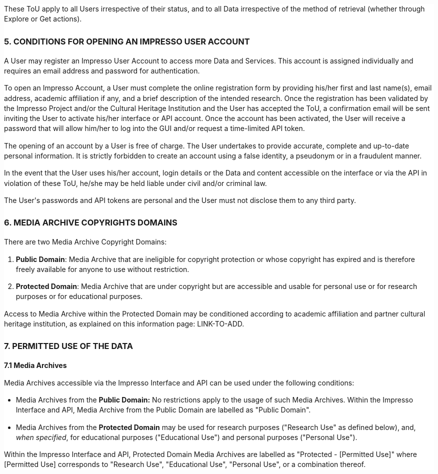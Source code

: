 These ToU apply to all Users irrespective of their status, and to all Data irrespective of the method of retrieval (whether through Explore or Get actions).

### 5. CONDITIONS FOR OPENING AN IMPRESSO USER ACCOUNT

A User may register an Impresso User Account to access more Data and Services. This account is assigned individually and requires an email address and password for authentication.

To open an Impresso Account, a User must complete the online registration form by providing his/her first and last name(s), email address, academic affiliation if any, and a brief description of the intended research. Once the registration has been validated by the Impresso Project and/or the Cultural Heritage Institution and the User has accepted the ToU, a confirmation email will be sent inviting the User to activate his/her interface or API account. Once the account has been activated, the User will receive a password that will allow him/her to log into the GUI and/or request a time-limited API token.

The opening of an account by a User is free of charge. The User undertakes to provide accurate, complete and up-to-date personal information. It is strictly forbidden to create an account using a false identity, a pseudonym or in a fraudulent manner.

In the event that the User uses his/her account, login details or the Data and content accessible on the interface or via the API in violation of these ToU, he/she may be held liable under civil and/or criminal law.

The User's passwords and API tokens are personal and the User must not disclose them to any third party.

### 6. MEDIA ARCHIVE COPYRIGHTS DOMAINS

There are two Media Archive Copyright Domains:

1. **Public Domain**: Media Archive that are ineligible for copyright protection or whose copyright has expired and is therefore freely available for anyone to use without restriction.

2. **Protected Domain**: Media Archive that are under copyright but are accessible and usable for personal use or for research purposes or for educational purposes.

Access to Media Archive within the Protected Domain may be conditioned according to academic affiliation and partner cultural heritage institution, as explained on this information page: LINK-TO-ADD.

### 7. PERMITTED USE OF THE DATA

**7.1 Media Archives** 

Media Archives accessible via the Impresso Interface and API can be used under the following conditions:

- Media Archives from the **Public Domain:** No restrictions apply to the usage of such Media Archives. Within the Impresso Interface and API, Media Archive from the Public Domain are labelled as "Public Domain".

- Media Archives from the **Protected Domain** may be used for research purposes ("Research Use" as defined below), and, _when specified_, for educational purposes ("Educational Use") and personal purposes ("Personal Use").

Within the Impresso Interface and API, Protected Domain Media Archives are labelled as "Protected - \[Permitted Use]" where \[Permitted Use] corresponds to "Research Use", "Educational Use", "Personal Use", or a combination thereof.
